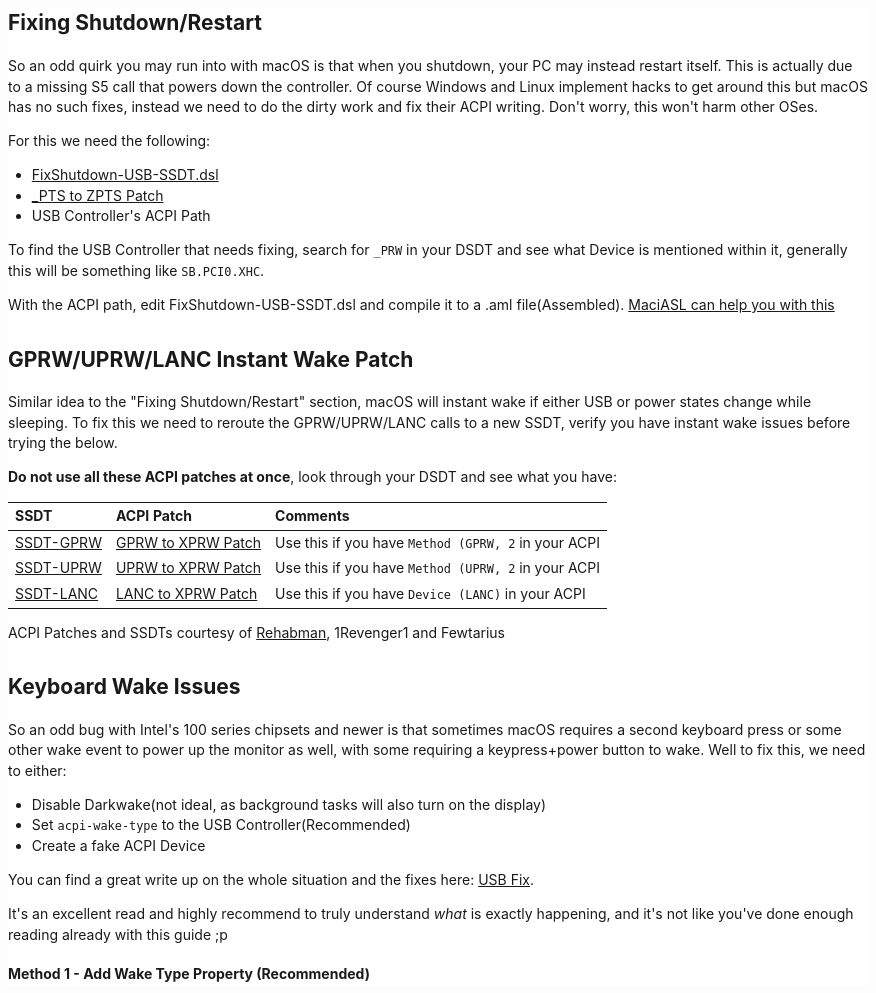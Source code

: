 ## Fixing Shutdown/Restart

So an odd quirk you may run into with macOS is that when you shutdown, your PC may instead restart itself. This is actually due to a missing S5 call that powers down the controller. Of course Windows and Linux implement hacks to get around this but macOS has no such fixes, instead we need to do the dirty work and fix their ACPI writing. Don't worry, this won't harm other OSes.

For this we need the following:

* [FixShutdown-USB-SSDT.dsl](/extra-files/FixShutdown-USB-SSDT.dsl)
* [_PTS to ZPTS Patch](/extra-files/FixShutdown-Patch.plist)
* USB Controller's ACPI Path

To find the USB Controller that needs fixing, search for `_PRW` in your DSDT and see what Device is mentioned within it, generally this will be something like `SB.PCI0.XHC`.

With the ACPI path, edit FixShutdown-USB-SSDT.dsl and compile it to a .aml file(Assembled). [MaciASL can help you with this](https://acpi.dortania.ml/Manual/compile.html)

## GPRW/UPRW/LANC Instant Wake Patch

Similar idea to the "Fixing Shutdown/Restart" section, macOS will instant wake if either USB or power states change while sleeping. To fix this we need to reroute the GPRW/UPRW/LANC calls to a new SSDT, verify you have instant wake issues before trying the below.

**Do not use all these ACPI patches at once**, look through your DSDT and see what you have:

| SSDT | ACPI Patch | Comments |
| :--- | :--- | :--- |
| [SSDT-GPRW](/extra-files/SSDT-GPRW.aml) | [GPRW to XPRW Patch](/extra-files/GPRW-Patch.plist) | Use this if you have `Method (GPRW, 2` in your ACPI |
| [SSDT-UPRW](/extra-files/SSDT-UPRW) | [UPRW to XPRW Patch](/extra-files/UPRW-Patch.plist) | Use this if you have `Method (UPRW, 2` in your ACPI |
| [SSDT-LANC](/extra-files/SSDT-LANC.aml) | [LANC to XPRW Patch](/extra-files/LANC-Patch.plist) | Use this if you have  `Device (LANC)` in your ACPI |

ACPI Patches and SSDTs courtesy of [Rehabman](https://www.tonymacx86.com/threads/guide-using-clover-to-hotpatch-acpi.200137/), 1Revenger1 and Fewtarius

## Keyboard Wake Issues

So an odd bug with Intel's 100 series chipsets and newer is that sometimes macOS requires a second keyboard press or some other wake event to power up the monitor as well, with some requiring a keypress+power button to wake. Well to fix this, we need to either:

* Disable Darkwake(not ideal, as background tasks will also turn on the display)
* Set `acpi-wake-type` to the USB Controller(Recommended)
* Create a fake ACPI Device

You can find a great write up on the whole situation and the fixes here: [USB Fix](https://osy.gitbook.io/hac-mini-guide/details/usb-fix). 

It's an excellent read and highly recommend to truly understand *what* is exactly happening, and it's not like you've done enough reading already with this guide ;p

#### Method 1 - Add Wake Type Property (Recommended)
